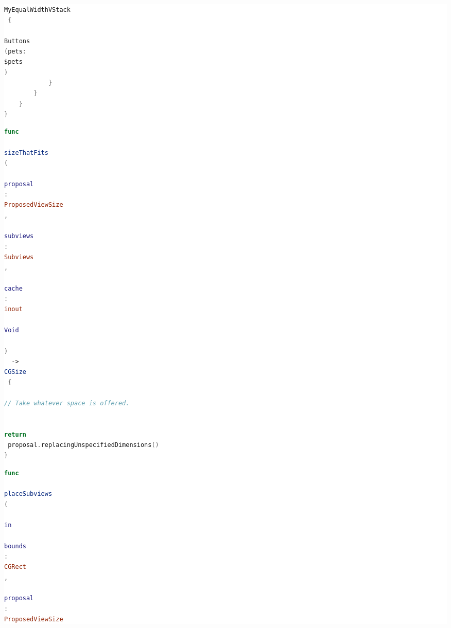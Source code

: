 ```swift
MyEqualWidthVStack
 {
                
Buttons
(pets: 
$pets
)
            }
        }
    }
}
```

```swift
func
 
sizeThatFits
(
    
proposal
: 
ProposedViewSize
,
    
subviews
: 
Subviews
,
    
cache
: 
inout
 
Void

)
  -> 
CGSize
 {
    
// Take whatever space is offered.

    
return
 proposal.replacingUnspecifiedDimensions()
}
```

```swift
func
 
placeSubviews
(
    
in
 
bounds
: 
CGRect
,
    
proposal
: 
ProposedViewSize
```